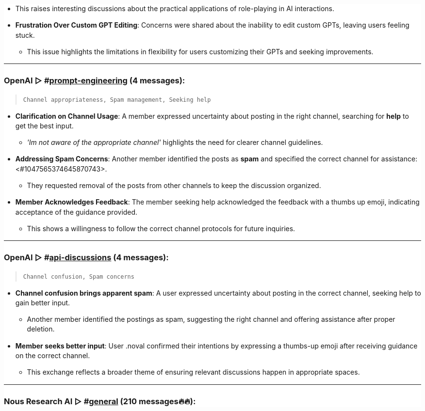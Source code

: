   - This raises interesting discussions about the practical applications of role-playing in AI interactions.
- **Frustration Over Custom GPT Editing**: Concerns were shared about the inability to edit custom GPTs, leaving users feeling stuck.
  
  - This issue highlights the limitations in flexibility for users customizing their GPTs and seeking improvements.

 

---

### **OpenAI ▷ #**[**prompt-engineering**](https://discord.com/channels/974519864045756446/1046317269069864970/1318796591389347902) (4 messages):

> `Channel appropriateness, Spam management, Seeking help`

- **Clarification on Channel Usage**: A member expressed uncertainty about posting in the right channel, searching for **help** to get the best input.
  
  - *'Im not aware of the appropriate channel'* highlights the need for clearer channel guidelines.
- **Addressing Spam Concerns**: Another member identified the posts as **spam** and specified the correct channel for assistance: <#1047565374645870743>.
  
  - They requested removal of the posts from other channels to keep the discussion organized.
- **Member Acknowledges Feedback**: The member seeking help acknowledged the feedback with a thumbs up emoji, indicating acceptance of the guidance provided.
  
  - This shows a willingness to follow the correct channel protocols for future inquiries.

 

---

### **OpenAI ▷ #**[**api-discussions**](https://discord.com/channels/974519864045756446/1046317269069864970/1318796591389347902) (4 messages):

> `Channel confusion, Spam concerns`

- **Channel confusion brings apparent spam**: A user expressed uncertainty about posting in the correct channel, seeking help to gain better input.
  
  - Another member identified the postings as spam, suggesting the right channel and offering assistance after proper deletion.
- **Member seeks better input**: User .noval confirmed their intentions by expressing a thumbs-up emoji after receiving guidance on the correct channel.
  
  - This exchange reflects a broader theme of ensuring relevant discussions happen in appropriate spaces.

 

---

### **Nous Research AI ▷ #**[**general**](https://discord.com/channels/1053877538025386074/1149866623109439599/1318670110012997702) (210 messages🔥🔥):
